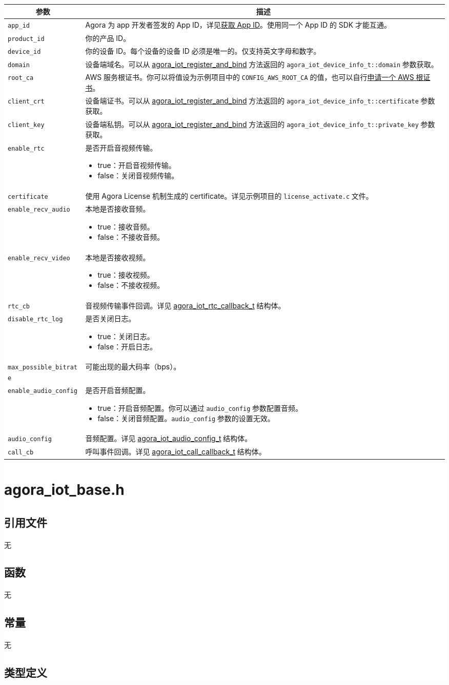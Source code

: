  

| 参数 | 描述 |
| --- | --- |
| `app_id` | Agora 为 app 开发者签发的 App ID，详见[获取 App ID](https://docs.agora.io/cn/Agora%20Platform/token#get-an-app-id)。使用同一个 App ID 的 SDK 才能互通。 |
| `product_id` | 你的产品 ID。 |
| `device_id` | 你的设备 ID。每个设备的设备 ID 必须是唯一的。仅支持英文字母和数字。 |
| `domain` |  设备端域名。可以从 [agora_iot_register_and_bind](#agora_iot_register_and_bind) 方法返回的 `agora_iot_device_info_t::domain` 参数获取。 |
| `root_ca` | AWS 服务根证书。你可以将值设为示例项目中的 `CONFIG_AWS_ROOT_CA` 的值，也可以自行[申请一个 AWS 根证书](https://docs.aws.amazon.com/zh_cn/acm-pca/latest/userguide/PCACertInstall.html)。 |
| `client_crt` | 设备端证书。可以从 [agora_iot_register_and_bind](#agora_iot_register_and_bind) 方法返回的 `agora_iot_device_info_t::certificate` 参数获取。 |
| `client_key` | 设备端私钥。可以从 [agora_iot_register_and_bind](#agora_iot_register_and_bind) 方法返回的 `agora_iot_device_info_t::private_key` 参数获取。 |
| `enable_rtc` | 是否开启音视频传输。<ul><li>true：开启音视频传输。</li><li>false：关闭音视频传输。</li></ul> |
| `certificate` | 使用 Agora License 机制生成的 certificate。详见示例项目的 `license_activate.c` 文件。 |
| `enable_recv_audio` | 本地是否接收音频。<ul><li>true：接收音频。</li><li>false：不接收音频。</li></ul>  |
| `enable_recv_video` | 本地是否接收视频。<ul><li>true：接收视频。</li><li>false：不接收视频。</li></ul> |
| `rtc_cb` | 音视频传输事件回调。详见 [agora_iot_rtc_callback_t](#agora_iot_rtc_callback_t) 结构体。 |
| `disable_rtc_log` | 是否关闭日志。 <ul><li>true：关闭日志。</li><li>false：开启日志。</li></ul>|
| `max_possible_bitrate` | 可能出现的最大码率（bps）。 |
| `enable_audio_config` | 是否开启音频配置。 <ul><li>true：开启音频配置。你可以通过 `audio_config` 参数配置音频。</li><li>false：关闭音频配置。`audio_config` 参数的设置无效。</li></ul>|
| `audio_config` | 音频配置。详见 [agora_iot_audio_config_t](#agora_iot_audio_config_t) 结构体。 |
| `call_cb` | 呼叫事件回调。详见 [agora_iot_call_callback_t](#agora_iot_call_callback_t) 结构体。 |

# agora_iot_base.h

## 引用文件

无

## 函数

无

## 常量

无

## 类型定义
